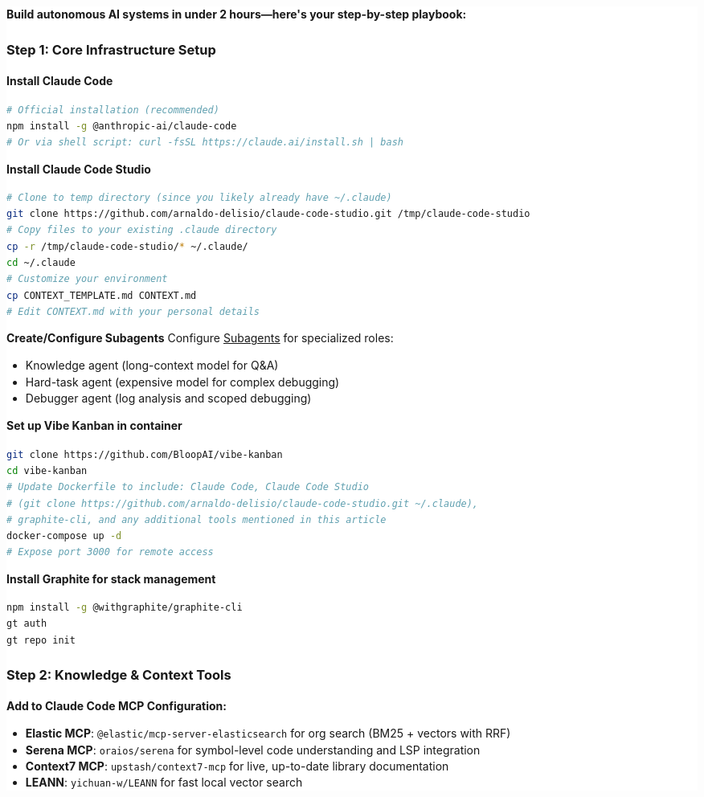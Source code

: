 **Build autonomous AI systems in under 2 hours—here's your step-by-step playbook:**

### Step 1: Core Infrastructure Setup

**Install Claude Code**
```bash
# Official installation (recommended)
npm install -g @anthropic-ai/claude-code
# Or via shell script: curl -fsSL https://claude.ai/install.sh | bash
```

**Install Claude Code Studio**
```bash
# Clone to temp directory (since you likely already have ~/.claude)
git clone https://github.com/arnaldo-delisio/claude-code-studio.git /tmp/claude-code-studio
# Copy files to your existing .claude directory
cp -r /tmp/claude-code-studio/* ~/.claude/
cd ~/.claude
# Customize your environment
cp CONTEXT_TEMPLATE.md CONTEXT.md
# Edit CONTEXT.md with your personal details
```

**Create/Configure Subagents**
Configure [Subagents](https://docs.anthropic.com/en/docs/claude-code/sub-agents) for specialized roles:
- Knowledge agent (long-context model for Q&A)
- Hard-task agent (expensive model for complex debugging)
- Debugger agent (log analysis and scoped debugging)

**Set up Vibe Kanban in container**
```bash
git clone https://github.com/BloopAI/vibe-kanban
cd vibe-kanban
# Update Dockerfile to include: Claude Code, Claude Code Studio 
# (git clone https://github.com/arnaldo-delisio/claude-code-studio.git ~/.claude), 
# graphite-cli, and any additional tools mentioned in this article
docker-compose up -d
# Expose port 3000 for remote access
```

**Install Graphite for stack management**
```bash
npm install -g @withgraphite/graphite-cli
gt auth
gt repo init
```

### Step 2: Knowledge & Context Tools

**Add to Claude Code MCP Configuration:**
- **Elastic MCP**: `@elastic/mcp-server-elasticsearch` for org search (BM25 + vectors with RRF)
- **Serena MCP**: `oraios/serena` for symbol-level code understanding and LSP integration  
- **Context7 MCP**: `upstash/context7-mcp` for live, up-to-date library documentation
- **LEANN**: `yichuan-w/LEANN` for fast local vector search
